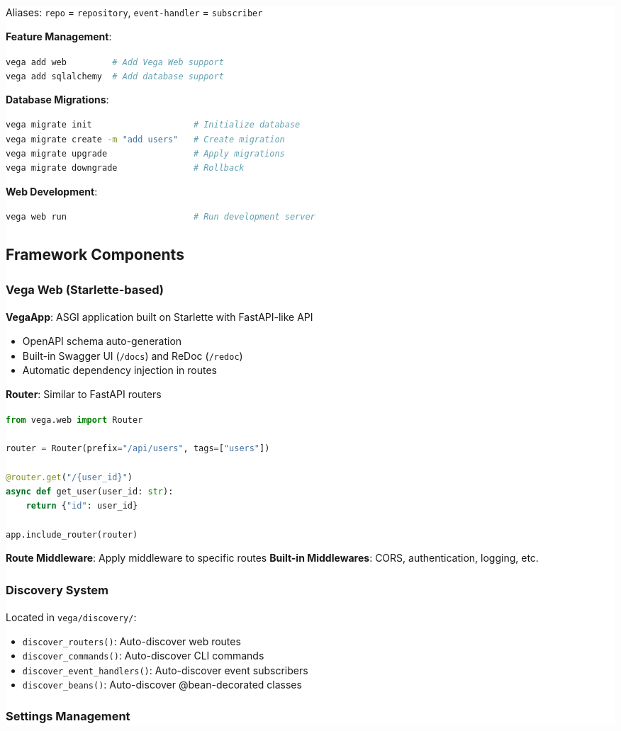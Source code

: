 Aliases: `repo` = `repository`, `event-handler` = `subscriber`

**Feature Management**:
```bash
vega add web         # Add Vega Web support
vega add sqlalchemy  # Add database support
```

**Database Migrations**:
```bash
vega migrate init                    # Initialize database
vega migrate create -m "add users"   # Create migration
vega migrate upgrade                 # Apply migrations
vega migrate downgrade               # Rollback
```

**Web Development**:
```bash
vega web run                         # Run development server
```

## Framework Components

### Vega Web (Starlette-based)

**VegaApp**: ASGI application built on Starlette with FastAPI-like API
- OpenAPI schema auto-generation
- Built-in Swagger UI (`/docs`) and ReDoc (`/redoc`)
- Automatic dependency injection in routes

**Router**: Similar to FastAPI routers
```python
from vega.web import Router

router = Router(prefix="/api/users", tags=["users"])

@router.get("/{user_id}")
async def get_user(user_id: str):
    return {"id": user_id}

app.include_router(router)
```

**Route Middleware**: Apply middleware to specific routes
**Built-in Middlewares**: CORS, authentication, logging, etc.

### Discovery System

Located in `vega/discovery/`:
- `discover_routers()`: Auto-discover web routes
- `discover_commands()`: Auto-discover CLI commands
- `discover_event_handlers()`: Auto-discover event subscribers
- `discover_beans()`: Auto-discover @bean-decorated classes

### Settings Management
